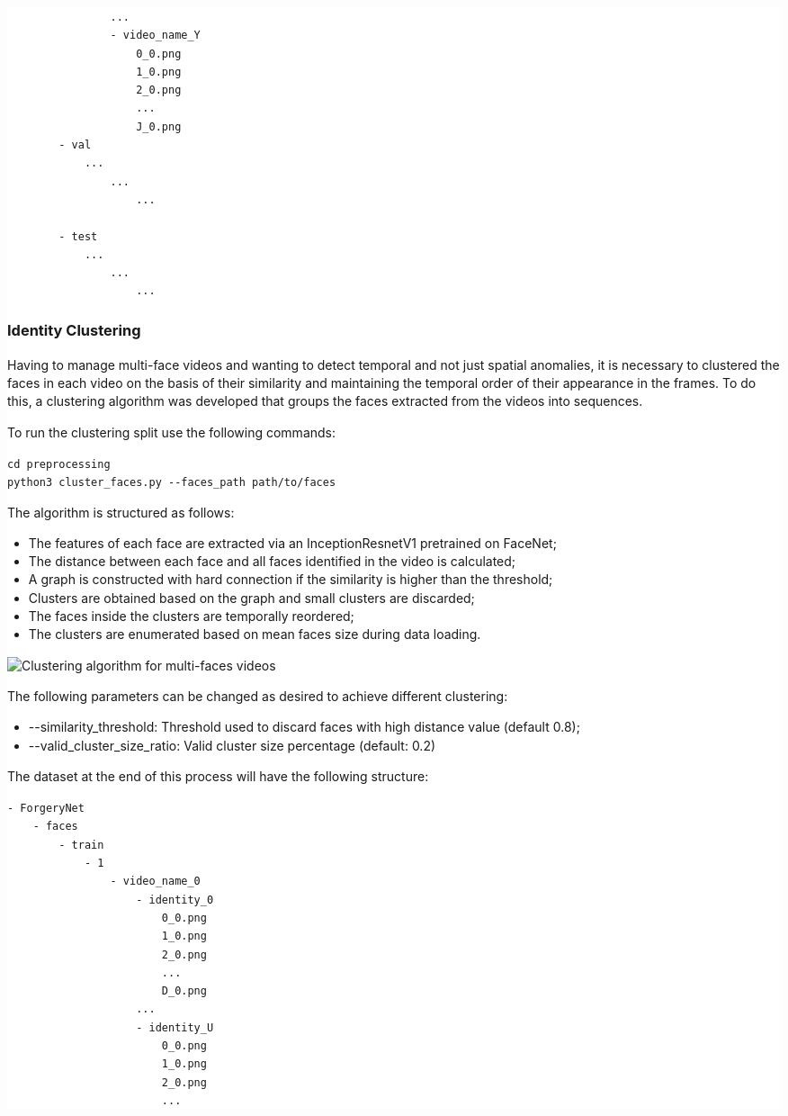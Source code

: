 ```
                ...
                - video_name_Y
                    0_0.png
                    1_0.png
                    2_0.png
                    ...
                    J_0.png
        - val
            ...
                ...
                    ...

        - test
            ...
                ...
                    ...

```

### Identity Clustering
Having to manage multi-face videos and wanting to detect temporal and not just spatial anomalies, it is necessary to clustered the faces in each video on the basis of their similarity and maintaining the temporal order of their appearance in the frames. To do this, a clustering algorithm was developed that groups the faces extracted from the videos into sequences. 

To run the clustering split use the following commands:
```
cd preprocessing
python3 cluster_faces.py --faces_path path/to/faces
```

The algorithm is structured as follows:
- The features of each face are extracted via an InceptionResnetV1 pretrained on FaceNet;
- The distance between each face and all faces identified in the video is calculated;
- A graph is constructed with hard connection if the similarity is higher than the threshold;
- Clusters are obtained based on the graph and small clusters are discarded;
- The faces inside the clusters are temporally reordered;
- The clusters are enumerated based on mean faces size during data loading. 

![Clustering algorithm for multi-faces videos](images/clustering_deepfake_global.gif)


The following parameters can be changed as desired to achieve different clustering:
- --similarity_threshold: Threshold used to discard faces with high distance value (default 0.8);
- --valid_cluster_size_ratio: Valid cluster size percentage (default: 0.2)

The dataset at the end of this process will have the following structure:
```
- ForgeryNet
    - faces
        - train
            - 1
                - video_name_0
                    - identity_0
                        0_0.png
                        1_0.png
                        2_0.png
                        ...
                        D_0.png
                    ...
                    - identity_U
                        0_0.png
                        1_0.png
                        2_0.png
                        ...
```